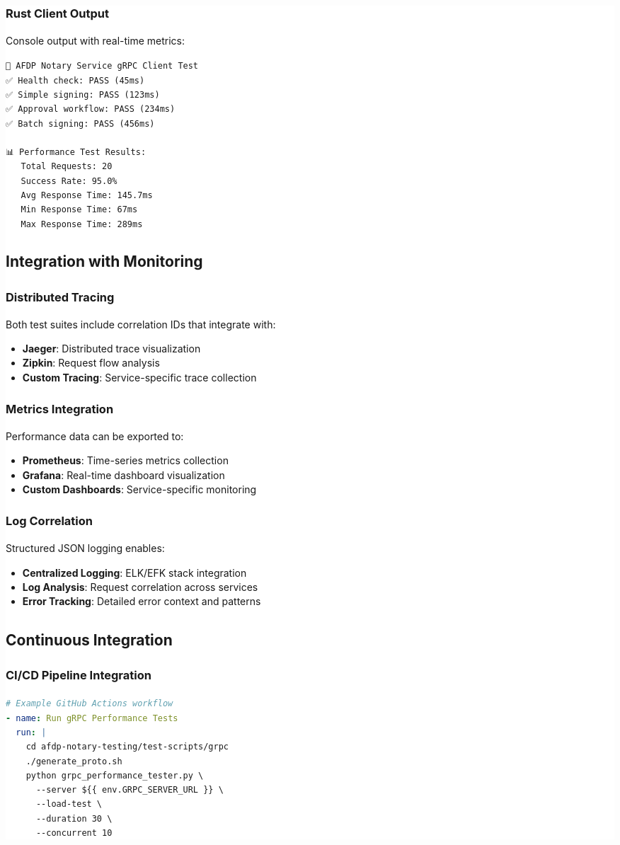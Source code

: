 ### Rust Client Output

Console output with real-time metrics:

```
🚀 AFDP Notary Service gRPC Client Test
✅ Health check: PASS (45ms)
✅ Simple signing: PASS (123ms)
✅ Approval workflow: PASS (234ms)
✅ Batch signing: PASS (456ms)

📊 Performance Test Results:
   Total Requests: 20
   Success Rate: 95.0%
   Avg Response Time: 145.7ms
   Min Response Time: 67ms
   Max Response Time: 289ms
```

## Integration with Monitoring

### Distributed Tracing
Both test suites include correlation IDs that integrate with:
- **Jaeger**: Distributed trace visualization
- **Zipkin**: Request flow analysis
- **Custom Tracing**: Service-specific trace collection

### Metrics Integration
Performance data can be exported to:
- **Prometheus**: Time-series metrics collection
- **Grafana**: Real-time dashboard visualization
- **Custom Dashboards**: Service-specific monitoring

### Log Correlation
Structured JSON logging enables:
- **Centralized Logging**: ELK/EFK stack integration
- **Log Analysis**: Request correlation across services
- **Error Tracking**: Detailed error context and patterns

## Continuous Integration

### CI/CD Pipeline Integration

```yaml
# Example GitHub Actions workflow
- name: Run gRPC Performance Tests
  run: |
    cd afdp-notary-testing/test-scripts/grpc
    ./generate_proto.sh
    python grpc_performance_tester.py \
      --server ${{ env.GRPC_SERVER_URL }} \
      --load-test \
      --duration 30 \
      --concurrent 10
```
